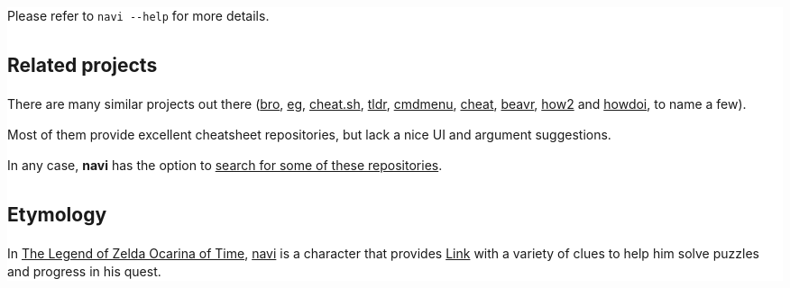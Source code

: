 Please refer to `navi --help` for more details.

Related projects
----------------

There are many similar projects out there ([bro](https://github.com/hubsmoke/bro), [eg](https://github.com/srsudar/eg), [cheat.sh](https://github.com/chubin/cheat.sh), [tldr](https://github.com/tldr-pages/tldr), [cmdmenu](https://github.com/amacfie/cmdmenu), [cheat](https://github.com/cheat/cheat), [beavr](https://github.com/denisidoro/beavr), [how2](https://github.com/santinic/how2) and [howdoi](https://github.com/gleitz/howdoi), to name a few).

Most of them provide excellent cheatsheet repositories, but lack a nice UI and argument suggestions.

In any case, **navi** has the option to [search for some of these repositories](#searching-online-repositories).

Etymology
---------

In [The Legend of Zelda Ocarina of Time](https://zelda.gamepedia.com/Ocarina_of_Time), [navi](https://zelda.gamepedia.com/Navi) is a character that provides [Link](https://zelda.gamepedia.com/Link) with a variety of clues to help him solve puzzles and progress in his quest.
